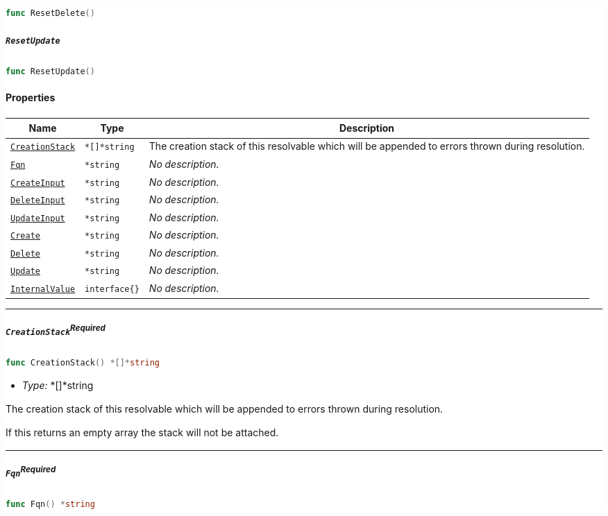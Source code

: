 ```go
func ResetDelete()
```

##### `ResetUpdate` <a name="ResetUpdate" id="rhizo-co-terraform-provider-oci.corePublicIpPoolCapacity.CorePublicIpPoolCapacityTimeoutsOutputReference.resetUpdate"></a>

```go
func ResetUpdate()
```


#### Properties <a name="Properties" id="Properties"></a>

| **Name** | **Type** | **Description** |
| --- | --- | --- |
| <code><a href="#rhizo-co-terraform-provider-oci.corePublicIpPoolCapacity.CorePublicIpPoolCapacityTimeoutsOutputReference.property.creationStack">CreationStack</a></code> | <code>*[]*string</code> | The creation stack of this resolvable which will be appended to errors thrown during resolution. |
| <code><a href="#rhizo-co-terraform-provider-oci.corePublicIpPoolCapacity.CorePublicIpPoolCapacityTimeoutsOutputReference.property.fqn">Fqn</a></code> | <code>*string</code> | *No description.* |
| <code><a href="#rhizo-co-terraform-provider-oci.corePublicIpPoolCapacity.CorePublicIpPoolCapacityTimeoutsOutputReference.property.createInput">CreateInput</a></code> | <code>*string</code> | *No description.* |
| <code><a href="#rhizo-co-terraform-provider-oci.corePublicIpPoolCapacity.CorePublicIpPoolCapacityTimeoutsOutputReference.property.deleteInput">DeleteInput</a></code> | <code>*string</code> | *No description.* |
| <code><a href="#rhizo-co-terraform-provider-oci.corePublicIpPoolCapacity.CorePublicIpPoolCapacityTimeoutsOutputReference.property.updateInput">UpdateInput</a></code> | <code>*string</code> | *No description.* |
| <code><a href="#rhizo-co-terraform-provider-oci.corePublicIpPoolCapacity.CorePublicIpPoolCapacityTimeoutsOutputReference.property.create">Create</a></code> | <code>*string</code> | *No description.* |
| <code><a href="#rhizo-co-terraform-provider-oci.corePublicIpPoolCapacity.CorePublicIpPoolCapacityTimeoutsOutputReference.property.delete">Delete</a></code> | <code>*string</code> | *No description.* |
| <code><a href="#rhizo-co-terraform-provider-oci.corePublicIpPoolCapacity.CorePublicIpPoolCapacityTimeoutsOutputReference.property.update">Update</a></code> | <code>*string</code> | *No description.* |
| <code><a href="#rhizo-co-terraform-provider-oci.corePublicIpPoolCapacity.CorePublicIpPoolCapacityTimeoutsOutputReference.property.internalValue">InternalValue</a></code> | <code>interface{}</code> | *No description.* |

---

##### `CreationStack`<sup>Required</sup> <a name="CreationStack" id="rhizo-co-terraform-provider-oci.corePublicIpPoolCapacity.CorePublicIpPoolCapacityTimeoutsOutputReference.property.creationStack"></a>

```go
func CreationStack() *[]*string
```

- *Type:* *[]*string

The creation stack of this resolvable which will be appended to errors thrown during resolution.

If this returns an empty array the stack will not be attached.

---

##### `Fqn`<sup>Required</sup> <a name="Fqn" id="rhizo-co-terraform-provider-oci.corePublicIpPoolCapacity.CorePublicIpPoolCapacityTimeoutsOutputReference.property.fqn"></a>

```go
func Fqn() *string
```
